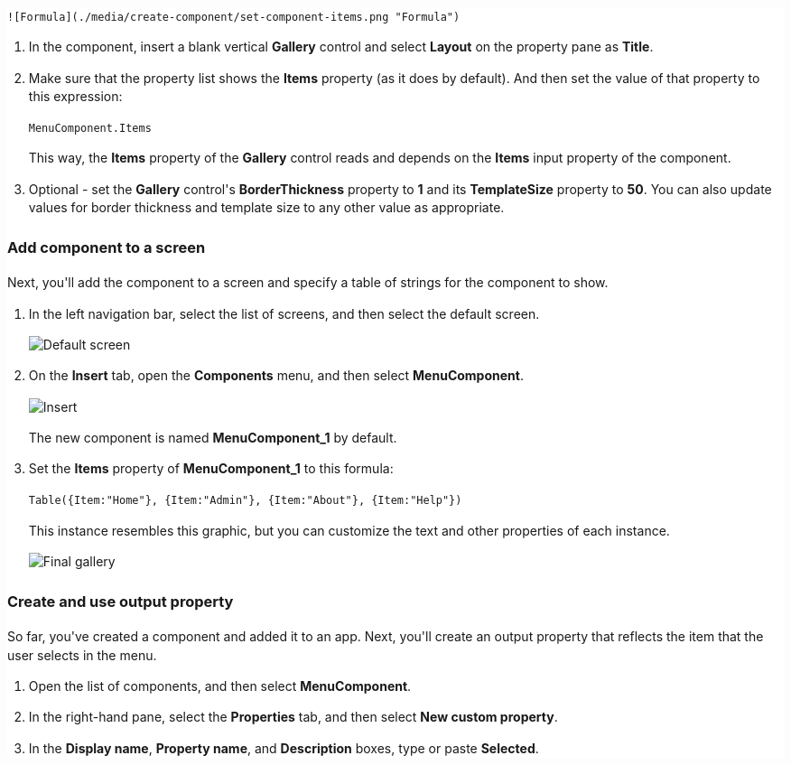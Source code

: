     ![Formula](./media/create-component/set-component-items.png "Formula")

1. In the component, insert a blank vertical **Gallery** control and select **Layout** on the property pane as **Title**.

1. Make sure that the property list shows the **Items** property (as it does by default). And then set the value of that property to this expression:

    ```powerapps-dot
    MenuComponent.Items
    ```

    This way, the **Items** property of the **Gallery** control reads and depends on the **Items** input property of the component.

1. Optional - set the **Gallery** control's **BorderThickness** property to **1**  and its **TemplateSize** property to **50**. You can also update values for border thickness and template size to any other value as appropriate.

### Add component to a screen

Next, you'll add the component to a screen and specify a table of strings for the component to show.

1. In the left navigation bar, select the list of screens, and then select the default screen.

    ![Default screen](./media/create-component/default-screen.png "Default screen")

1. On the **Insert** tab, open the **Components** menu, and then select **MenuComponent**.

    ![Insert](./media/create-component/insert.png "Insert")

    The new component is named **MenuComponent_1** by default.

1. Set the **Items** property of **MenuComponent_1** to this formula:

    ```powerapps-dot
    Table({Item:"Home"}, {Item:"Admin"}, {Item:"About"}, {Item:"Help"})
    ```

    This instance resembles this graphic, but you can customize the text and other properties of each instance.

    ![Final gallery](./media/create-component/menu-instance-new.png "Final gallery")

### Create and use output property

So far, you've created a component and added it to an app. Next, you'll create an output property that reflects the item that the user selects in the menu.

1. Open the list of components, and then select **MenuComponent**.

1. In the right-hand pane, select the **Properties** tab, and then select **New custom property**.

1. In the **Display name**, **Property name**, and **Description** boxes, type or paste **Selected**.
